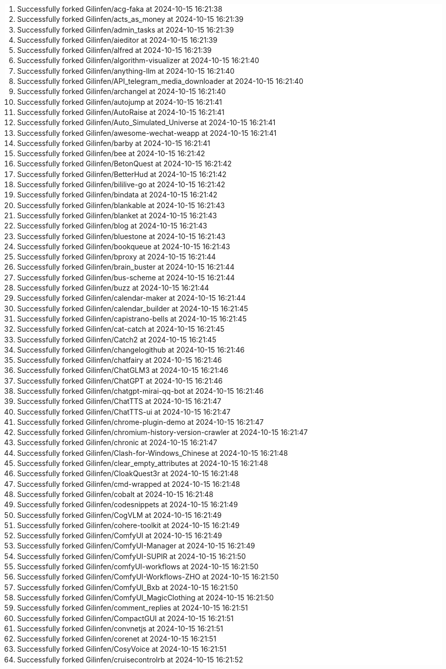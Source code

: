 1. Successfully forked Gilinfen/acg-faka at 2024-10-15 16:21:38
2. Successfully forked Gilinfen/acts_as_money at 2024-10-15 16:21:39
3. Successfully forked Gilinfen/admin_tasks at 2024-10-15 16:21:39
4. Successfully forked Gilinfen/aieditor at 2024-10-15 16:21:39
5. Successfully forked Gilinfen/alfred at 2024-10-15 16:21:39
6. Successfully forked Gilinfen/algorithm-visualizer at 2024-10-15 16:21:40
7. Successfully forked Gilinfen/anything-llm at 2024-10-15 16:21:40
8. Successfully forked Gilinfen/API_telegram_media_downloader at 2024-10-15 16:21:40
9. Successfully forked Gilinfen/archangel at 2024-10-15 16:21:40
10. Successfully forked Gilinfen/autojump at 2024-10-15 16:21:41
11. Successfully forked Gilinfen/AutoRaise at 2024-10-15 16:21:41
12. Successfully forked Gilinfen/Auto_Simulated_Universe at 2024-10-15 16:21:41
13. Successfully forked Gilinfen/awesome-wechat-weapp at 2024-10-15 16:21:41
14. Successfully forked Gilinfen/barby at 2024-10-15 16:21:41
15. Successfully forked Gilinfen/bee at 2024-10-15 16:21:42
16. Successfully forked Gilinfen/BetonQuest at 2024-10-15 16:21:42
17. Successfully forked Gilinfen/BetterHud at 2024-10-15 16:21:42
18. Successfully forked Gilinfen/bililive-go at 2024-10-15 16:21:42
19. Successfully forked Gilinfen/bindata at 2024-10-15 16:21:42
20. Successfully forked Gilinfen/blankable at 2024-10-15 16:21:43
21. Successfully forked Gilinfen/blanket at 2024-10-15 16:21:43
22. Successfully forked Gilinfen/blog at 2024-10-15 16:21:43
23. Successfully forked Gilinfen/bluestone at 2024-10-15 16:21:43
24. Successfully forked Gilinfen/bookqueue at 2024-10-15 16:21:43
25. Successfully forked Gilinfen/bproxy at 2024-10-15 16:21:44
26. Successfully forked Gilinfen/brain_buster at 2024-10-15 16:21:44
27. Successfully forked Gilinfen/bus-scheme at 2024-10-15 16:21:44
28. Successfully forked Gilinfen/buzz at 2024-10-15 16:21:44
29. Successfully forked Gilinfen/calendar-maker at 2024-10-15 16:21:44
30. Successfully forked Gilinfen/calendar_builder at 2024-10-15 16:21:45
31. Successfully forked Gilinfen/capistrano-bells at 2024-10-15 16:21:45
32. Successfully forked Gilinfen/cat-catch at 2024-10-15 16:21:45
33. Successfully forked Gilinfen/Catch2 at 2024-10-15 16:21:45
34. Successfully forked Gilinfen/changelogithub at 2024-10-15 16:21:46
35. Successfully forked Gilinfen/chatfairy at 2024-10-15 16:21:46
36. Successfully forked Gilinfen/ChatGLM3 at 2024-10-15 16:21:46
37. Successfully forked Gilinfen/ChatGPT at 2024-10-15 16:21:46
38. Successfully forked Gilinfen/chatgpt-mirai-qq-bot at 2024-10-15 16:21:46
39. Successfully forked Gilinfen/ChatTTS at 2024-10-15 16:21:47
40. Successfully forked Gilinfen/ChatTTS-ui at 2024-10-15 16:21:47
41. Successfully forked Gilinfen/chrome-plugin-demo at 2024-10-15 16:21:47
42. Successfully forked Gilinfen/chromium-history-version-crawler at 2024-10-15 16:21:47
43. Successfully forked Gilinfen/chronic at 2024-10-15 16:21:47
44. Successfully forked Gilinfen/Clash-for-Windows_Chinese at 2024-10-15 16:21:48
45. Successfully forked Gilinfen/clear_empty_attributes at 2024-10-15 16:21:48
46. Successfully forked Gilinfen/CloakQuest3r at 2024-10-15 16:21:48
47. Successfully forked Gilinfen/cmd-wrapped at 2024-10-15 16:21:48
48. Successfully forked Gilinfen/cobalt at 2024-10-15 16:21:48
49. Successfully forked Gilinfen/codesnippets at 2024-10-15 16:21:49
50. Successfully forked Gilinfen/CogVLM at 2024-10-15 16:21:49
51. Successfully forked Gilinfen/cohere-toolkit at 2024-10-15 16:21:49
52. Successfully forked Gilinfen/ComfyUI at 2024-10-15 16:21:49
53. Successfully forked Gilinfen/ComfyUI-Manager at 2024-10-15 16:21:49
54. Successfully forked Gilinfen/ComfyUI-SUPIR at 2024-10-15 16:21:50
55. Successfully forked Gilinfen/comfyUI-workflows at 2024-10-15 16:21:50
56. Successfully forked Gilinfen/ComfyUI-Workflows-ZHO at 2024-10-15 16:21:50
57. Successfully forked Gilinfen/ComfyUI_Bxb at 2024-10-15 16:21:50
58. Successfully forked Gilinfen/ComfyUI_MagicClothing at 2024-10-15 16:21:50
59. Successfully forked Gilinfen/comment_replies at 2024-10-15 16:21:51
60. Successfully forked Gilinfen/CompactGUI at 2024-10-15 16:21:51
61. Successfully forked Gilinfen/convnetjs at 2024-10-15 16:21:51
62. Successfully forked Gilinfen/corenet at 2024-10-15 16:21:51
63. Successfully forked Gilinfen/CosyVoice at 2024-10-15 16:21:51
64. Successfully forked Gilinfen/cruisecontrolrb at 2024-10-15 16:21:52